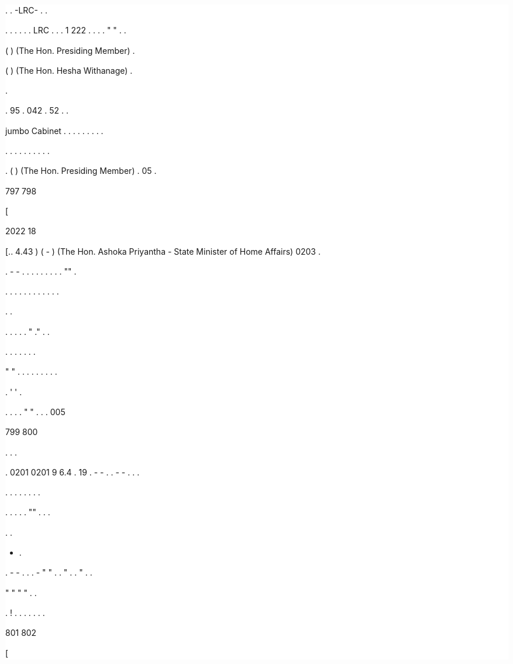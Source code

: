 . . -LRC- . .

. . . . . . LRC . . . 1 222 . . . . " " . .

( ) (The Hon. Presiding Member) .

( ) (The Hon. Hesha Withanage) .

.

. 95 . 042 . 52 . .

jumbo Cabinet . . . . . . . . .

. . . . . . . . . .

. ( ) (The Hon. Presiding Member) . 05 .

797 798

[

2022 18

[.. 4.43 ) ( - ) (The Hon. Ashoka Priyantha - State Minister of Home Affairs) 0203 .

. - - . . . . . . . . . "" .

. . . . . . . . . . . .

. .

. . . . . " ." . .

. . . . . . .

" " . . . . . . . . .

. ' ' .

. . . . " " . . . 005

799 800

. . .

. 0201 0201 9 6.4 . 19 . - - . . - - . . .

. . . . . . . .

. . . . . "" . . .

. .

- .

. - - . . . - " " . . " . . " . .

" " " " . .

. ! . . . . . . .

801 802

[
